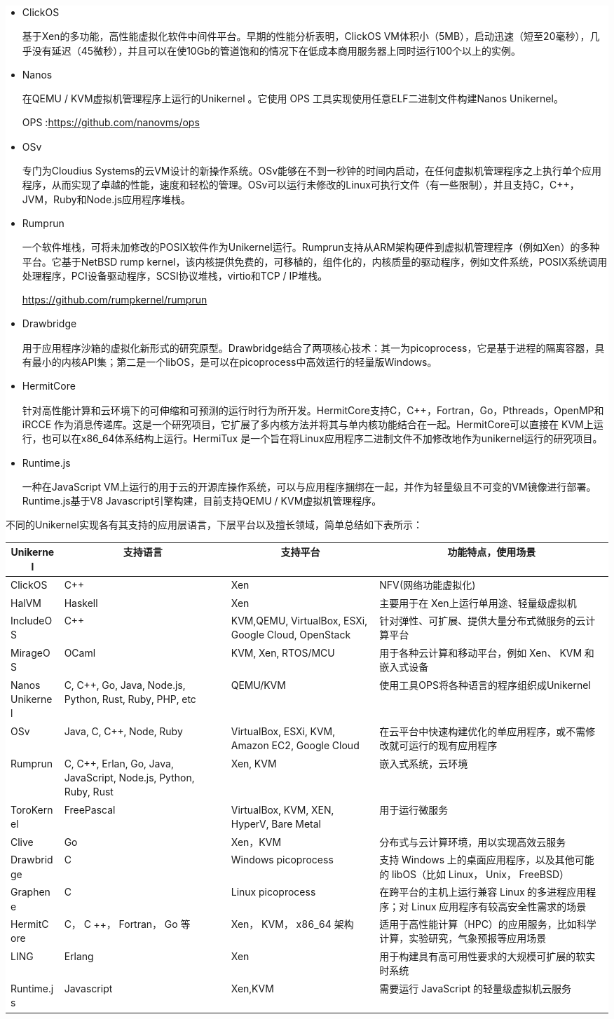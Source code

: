 - ClickOS

  基于Xen的多功能，高性能虚拟化软件中间件平台。早期的性能分析表明，ClickOS VM体积小（5MB），启动迅速（短至20毫秒），几乎没有延迟（45微秒），并且可以在使10Gb的管道饱和的情况下在低成本商用服务器上同时运行100个以上的实例。

- Nanos

  在QEMU / KVM虚拟机管理程序上运行的Unikernel 。它使用 OPS 工具实现使用任意ELF二进制文件构建Nanos Unikernel。

  OPS :https://github.com/nanovms/ops

- OSv

  专门为Cloudius Systems的云VM设计的新操作系统。OSv能够在不到一秒钟的时间内启动，在任何虚拟机管理程序之上执行单个应用程序，从而实现了卓越的性能，速度和轻松的管理。OSv可以运行未修改的Linux可执行文件（有一些限制），并且支持C，C++，JVM，Ruby和Node.js应用程序堆栈。

- Rumprun

  一个软件堆栈，可将未加修改的POSIX软件作为Unikernel运行。Rumprun支持从ARM架构硬件到虚拟机管理程序（例如Xen）的多种平台。它基于NetBSD rump kernel，该内核提供免费的，可移植的，组件化的，内核质量的驱动程序，例如文件系统，POSIX系统调用处理程序，PCI设备驱动程序，SCSI协议堆栈，virtio和TCP / IP堆栈。

  https://github.com/rumpkernel/rumprun

- Drawbridge

  用于应用程序沙箱的虚拟化新形式的研究原型。Drawbridge结合了两项核心技术：其一为picoprocess，它是基于进程的隔离容器，具有最小的内核API集；第二是一个libOS，是可以在picoprocess中高效运行的轻量版Windows。

- HermitCore

  针对高性能计算和云环境下的可伸缩和可预测的运行时行为所开发。HermitCore支持C，C++，Fortran，Go，Pthreads，OpenMP和iRCCE 作为消息传递库。这是一个研究项目，它扩展了多内核方法并将其与单内核功能结合在一起。HermitCore可以直接在 KVM上运行，也可以在x86_64体系结构上运行。HermiTux 是一个旨在将Linux应用程序二进制文件不加修改地作为unikernel运行的研究项目。

- Runtime.js

  一种在JavaScript VM上运行的用于云的开源库操作系统，可以与应用程序捆绑在一起，并作为轻量级且不可变的VM镜像进行部署。Runtime.js基于V8 Javascript引擎构建，目前支持QEMU / KVM虚拟机管理程序。

不同的Unikernel实现各有其支持的应用层语言，下层平台以及擅长领域，简单总结如下表所示：

| Unikernel       | 支持语言                                                     | 支持平台                                            | 功能特点，使用场景                                           |
| --------------- | ------------------------------------------------------------ | --------------------------------------------------- | ------------------------------------------------------------ |
| ClickOS         | C++                                                          | Xen                                                 | NFV(网络功能虚拟化)                                          |
| HalVM           | Haskell                                                      | Xen                                                 | 主要用于在 Xen上运行单用途、轻量级虚拟机                     |
| IncludeOS       | C++                                                          | KVM,QEMU, VirtualBox, ESXi, Google Cloud, OpenStack | 针对弹性、可扩展、提供大量分布式微服务的云计算平台           |
| MirageOS        | OCaml                                                        | KVM, Xen, RTOS/MCU                                  | 用于各种云计算和移动平台，例如 Xen、 KVM 和嵌入式设备        |
| Nanos Unikernel | C, C++, Go, Java, Node.js, Python, Rust, Ruby, PHP, etc      | QEMU/KVM                                            | 使用工具OPS将各种语言的程序组织成Unikernel                   |
| OSv             | Java, C, C++, Node, Ruby                                     | VirtualBox, ESXi, KVM, Amazon EC2, Google Cloud     | 在云平台中快速构建优化的单应用程序，或不需修改就可运行的现有应用程序 |
| Rumprun         | C, C++, Erlan, Go, Java, JavaScript, Node.js, Python, Ruby, Rust | Xen, KVM                                            | 嵌入式系统，云环境                                           |
| ToroKernel      | FreePascal                                                   | VirtualBox, KVM, XEN, HyperV, Bare Metal            | 用于运行微服务                                               |
| Clive           | Go                                                           | Xen，KVM                                            | 分布式与云计算环境，用以实现高效云服务                       |
| Drawbridge      | C                                                            | Windows picoprocess                                 | 支持 Windows 上的桌面应用程序，以及其他可能的 libOS（比如 Linux， Unix， FreeBSD） |
| Graphene        | C                                                            | Linux picoprocess                                   | 在跨平台的主机上运行兼容 Linux 的多进程应用程序；对 Linux 应用程序有较高安全性需求的场景 |
| HermitCore      | C， C ++， Fortran， Go 等                                   | Xen， KVM， x86_64 架构                             | 适用于高性能计算（HPC）的应用服务，比如科学计算，实验研究，气象预报等应用场景 |
| LING            | Erlang                                                       | Xen                                                 | 用于构建具有高可用性要求的大规模可扩展的软实时系统           |
| Runtime.js      | Javascript                                                   | Xen,KVM                                             | 需要运行 JavaScript 的轻量级虚拟机云服务                     |
